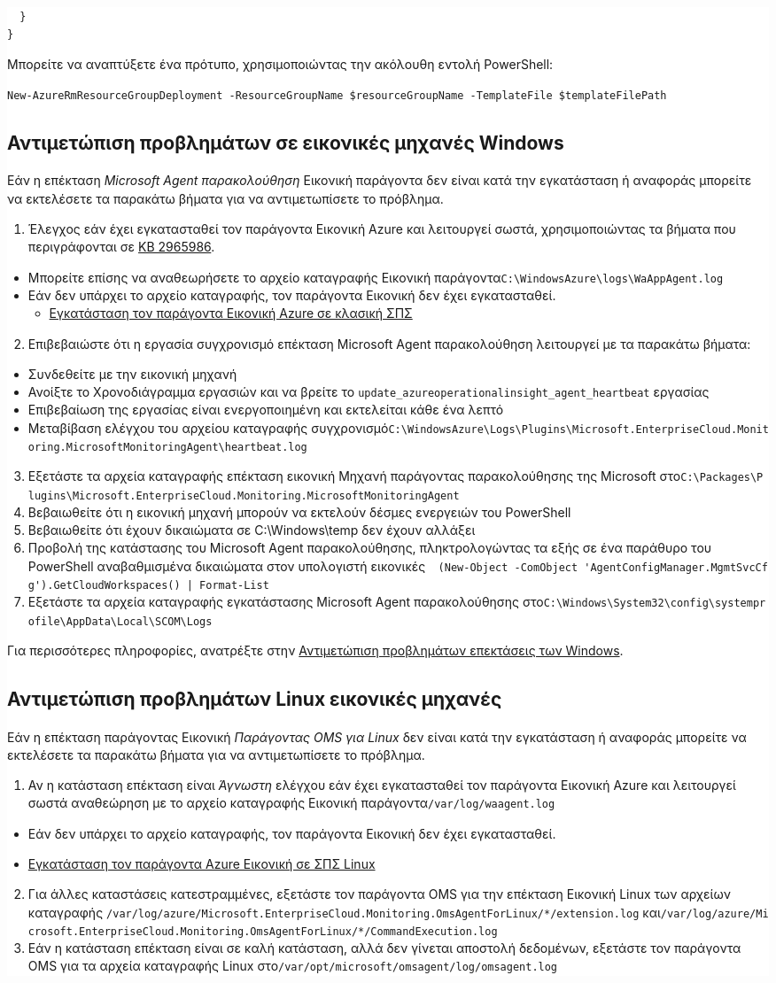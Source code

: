 ```
  }
}
```

Μπορείτε να αναπτύξετε ένα πρότυπο, χρησιμοποιώντας την ακόλουθη εντολή PowerShell:

```
New-AzureRmResourceGroupDeployment -ResourceGroupName $resourceGroupName -TemplateFile $templateFilePath
```

## <a name="troubleshooting-windows-virtual-machines"></a>Αντιμετώπιση προβλημάτων σε εικονικές μηχανές Windows

Εάν η επέκταση *Microsoft Agent παρακολούθηση* Εικονική παράγοντα δεν είναι κατά την εγκατάσταση ή αναφοράς μπορείτε να εκτελέσετε τα παρακάτω βήματα για να αντιμετωπίσετε το πρόβλημα.

1. Έλεγχος εάν έχει εγκατασταθεί τον παράγοντα Εικονική Azure και λειτουργεί σωστά, χρησιμοποιώντας τα βήματα που περιγράφονται σε [KB 2965986](https://support.microsoft.com/kb/2965986#mt1).
  + Μπορείτε επίσης να αναθεωρήσετε το αρχείο καταγραφής Εικονική παράγοντα`C:\WindowsAzure\logs\WaAppAgent.log`
  + Εάν δεν υπάρχει το αρχείο καταγραφής, τον παράγοντα Εικονική δεν έχει εγκατασταθεί.
    - [Εγκατάσταση τον παράγοντα Εικονική Azure σε κλασική ΣΠΣ](../virtual-machines/virtual-machines-windows-classic-agents-and-extensions.md)
2. Επιβεβαιώστε ότι η εργασία συγχρονισμό επέκταση Microsoft Agent παρακολούθηση λειτουργεί με τα παρακάτω βήματα:
  + Συνδεθείτε με την εικονική μηχανή
  + Ανοίξτε το Χρονοδιάγραμμα εργασιών και να βρείτε το `update_azureoperationalinsight_agent_heartbeat` εργασίας
  + Επιβεβαίωση της εργασίας είναι ενεργοποιημένη και εκτελείται κάθε ένα λεπτό
  + Μεταβίβαση ελέγχου του αρχείου καταγραφής συγχρονισμό`C:\WindowsAzure\Logs\Plugins\Microsoft.EnterpriseCloud.Monitoring.MicrosoftMonitoringAgent\heartbeat.log`
3. Εξετάστε τα αρχεία καταγραφής επέκταση εικονική Μηχανή παράγοντας παρακολούθησης της Microsoft στο`C:\Packages\Plugins\Microsoft.EnterpriseCloud.Monitoring.MicrosoftMonitoringAgent`
3. Βεβαιωθείτε ότι η εικονική μηχανή μπορούν να εκτελούν δέσμες ενεργειών του PowerShell
4. Βεβαιωθείτε ότι έχουν δικαιώματα σε C:\Windows\temp δεν έχουν αλλάξει
5. Προβολή της κατάστασης του Microsoft Agent παρακολούθησης, πληκτρολογώντας τα εξής σε ένα παράθυρο του PowerShell αναβαθμισμένα δικαιώματα στον υπολογιστή εικονικές`  (New-Object -ComObject 'AgentConfigManager.MgmtSvcCfg').GetCloudWorkspaces() | Format-List`
6. Εξετάστε τα αρχεία καταγραφής εγκατάστασης Microsoft Agent παρακολούθησης στο`C:\Windows\System32\config\systemprofile\AppData\Local\SCOM\Logs`

Για περισσότερες πληροφορίες, ανατρέξτε στην [Αντιμετώπιση προβλημάτων επεκτάσεις των Windows](../virtual-machines/virtual-machines-windows-extensions-troubleshoot.md).

## <a name="troubleshooting-linux-virtual-machines"></a>Αντιμετώπιση προβλημάτων Linux εικονικές μηχανές

Εάν η επέκταση παράγοντας Εικονική *Παράγοντας OMS για Linux* δεν είναι κατά την εγκατάσταση ή αναφοράς μπορείτε να εκτελέσετε τα παρακάτω βήματα για να αντιμετωπίσετε το πρόβλημα.

1. Αν η κατάσταση επέκταση είναι *Άγνωστη* ελέγχου εάν έχει εγκατασταθεί τον παράγοντα Εικονική Azure και λειτουργεί σωστά αναθεώρηση με το αρχείο καταγραφής Εικονική παράγοντα`/var/log/waagent.log`
  + Εάν δεν υπάρχει το αρχείο καταγραφής, τον παράγοντα Εικονική δεν έχει εγκατασταθεί.
  - [Εγκατάσταση τον παράγοντα Azure Εικονική σε ΣΠΣ Linux](../virtual-machines/virtual-machines-linux-agent-user-guide.md)
2. Για άλλες καταστάσεις κατεστραμμένες, εξετάστε τον παράγοντα OMS για την επέκταση Εικονική Linux των αρχείων καταγραφής `/var/log/azure/Microsoft.EnterpriseCloud.Monitoring.OmsAgentForLinux/*/extension.log` και`/var/log/azure/Microsoft.EnterpriseCloud.Monitoring.OmsAgentForLinux/*/CommandExecution.log`
3. Εάν η κατάσταση επέκταση είναι σε καλή κατάσταση, αλλά δεν γίνεται αποστολή δεδομένων, εξετάστε τον παράγοντα OMS για τα αρχεία καταγραφής Linux στο`/var/opt/microsoft/omsagent/log/omsagent.log`
